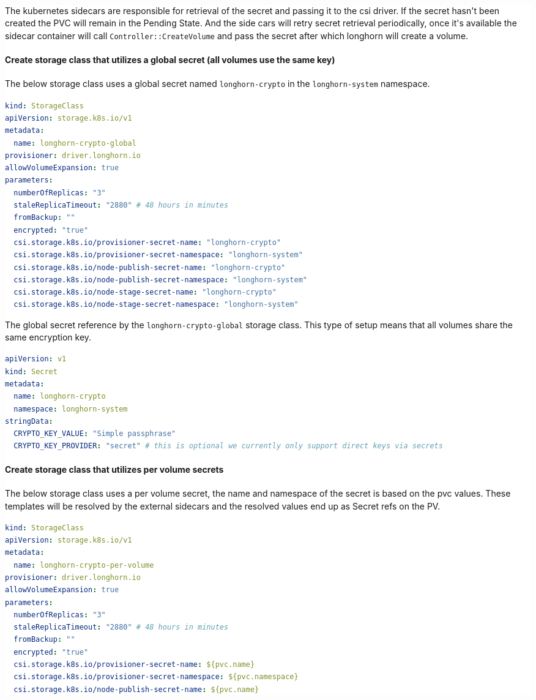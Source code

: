 The kubernetes sidecars are responsible for retrieval of the secret and passing it to the csi driver.
If the secret hasn't been created the PVC will remain in the Pending State.
And the side cars will retry secret retrieval periodically, once it's available the sidecar container will call
`Controller::CreateVolume` and pass the secret after which longhorn will create a volume.

#### Create storage class that utilizes a global secret (all volumes use the same key)
The below storage class uses a global secret named `longhorn-crypto` in the `longhorn-system` namespace.
```yaml
kind: StorageClass
apiVersion: storage.k8s.io/v1
metadata:
  name: longhorn-crypto-global
provisioner: driver.longhorn.io
allowVolumeExpansion: true
parameters:
  numberOfReplicas: "3"
  staleReplicaTimeout: "2880" # 48 hours in minutes
  fromBackup: ""
  encrypted: "true"
  csi.storage.k8s.io/provisioner-secret-name: "longhorn-crypto"
  csi.storage.k8s.io/provisioner-secret-namespace: "longhorn-system"
  csi.storage.k8s.io/node-publish-secret-name: "longhorn-crypto"
  csi.storage.k8s.io/node-publish-secret-namespace: "longhorn-system"
  csi.storage.k8s.io/node-stage-secret-name: "longhorn-crypto"
  csi.storage.k8s.io/node-stage-secret-namespace: "longhorn-system"
```

The global secret reference by the `longhorn-crypto-global` storage class.
This type of setup means that all volumes share the same encryption key.
```yaml
apiVersion: v1
kind: Secret
metadata:
  name: longhorn-crypto
  namespace: longhorn-system
stringData:
  CRYPTO_KEY_VALUE: "Simple passphrase"
  CRYPTO_KEY_PROVIDER: "secret" # this is optional we currently only support direct keys via secrets
```

#### Create storage class that utilizes per volume secrets
The below storage class uses a per volume secret, the name and namespace of the secret is based on the pvc values.
These templates will be resolved by the external sidecars and the resolved values end up as Secret refs on the PV.
```yaml
kind: StorageClass
apiVersion: storage.k8s.io/v1
metadata:
  name: longhorn-crypto-per-volume
provisioner: driver.longhorn.io
allowVolumeExpansion: true
parameters:
  numberOfReplicas: "3"
  staleReplicaTimeout: "2880" # 48 hours in minutes
  fromBackup: ""
  encrypted: "true"
  csi.storage.k8s.io/provisioner-secret-name: ${pvc.name}
  csi.storage.k8s.io/provisioner-secret-namespace: ${pvc.namespace}
  csi.storage.k8s.io/node-publish-secret-name: ${pvc.name}
```